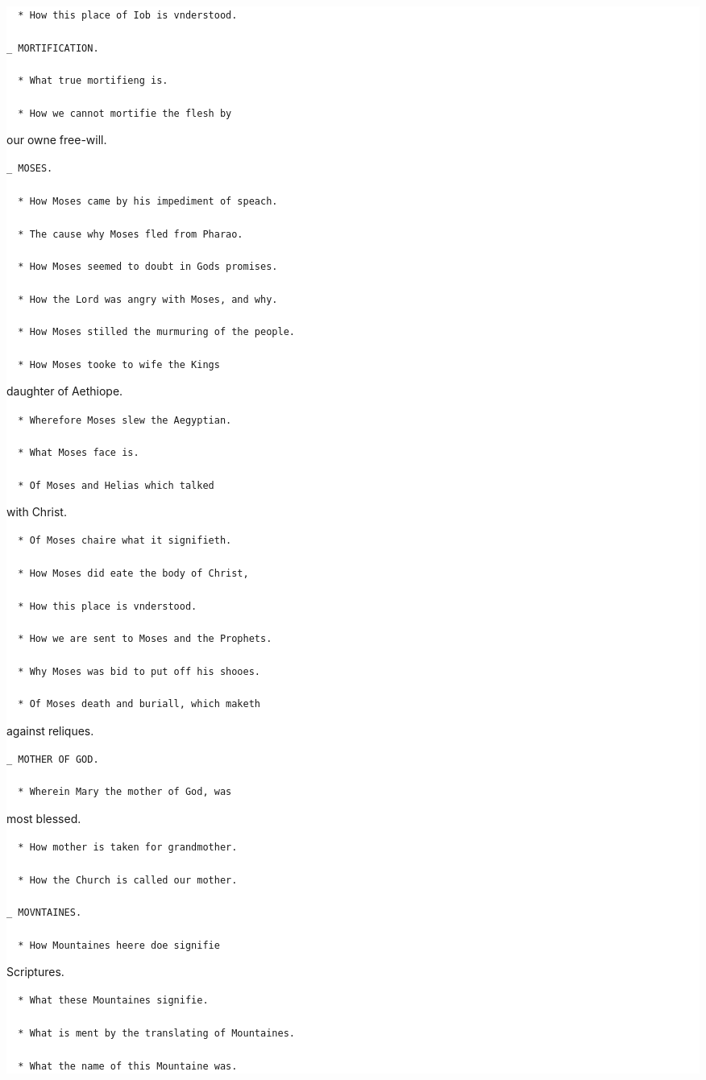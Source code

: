      * How this place of Iob is vnderstood.

    _ MORTIFICATION.

      * What true mortifieng is.

      * How we cannot mortifie the flesh by
our owne free-will.

    _ MOSES.

      * How Moses came by his impediment of speach.

      * The cause why Moses fled from Pharao.

      * How Moses seemed to doubt in Gods promises.

      * How the Lord was angry with Moses, and why.

      * How Moses stilled the murmuring of the people.

      * How Moses tooke to wife the Kings
daughter of Aethiope.

      * Wherefore Moses slew the Aegyptian.

      * What Moses face is.

      * Of Moses and Helias which talked
with Christ.

      * Of Moses chaire what it signifieth.

      * How Moses did eate the body of Christ,

      * How this place is vnderstood.

      * How we are sent to Moses and the Prophets.

      * Why Moses was bid to put off his shooes.

      * Of Moses death and buriall, which maketh
against reliques.

    _ MOTHER OF GOD.

      * Wherein Mary the mother of God, was
most blessed.

      * How mother is taken for grandmother.

      * How the Church is called our mother.

    _ MOVNTAINES.

      * How Mountaines heere doe signifie
Scriptures.

      * What these Mountaines signifie.

      * What is ment by the translating of Mountaines.

      * What the name of this Mountaine was.
